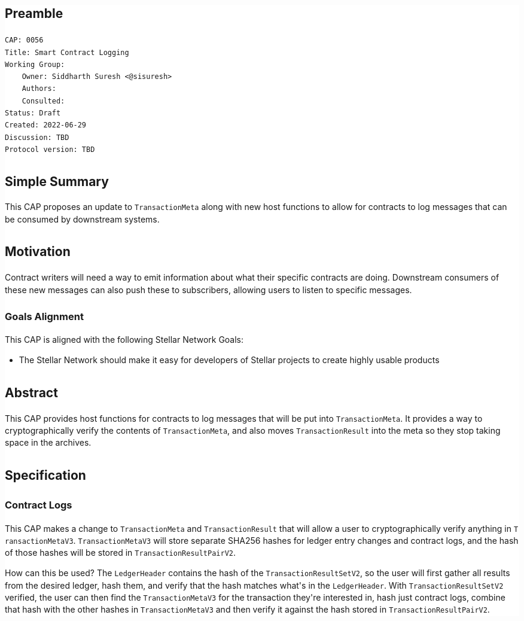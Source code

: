 ## Preamble

```
CAP: 0056
Title: Smart Contract Logging
Working Group:
    Owner: Siddharth Suresh <@sisuresh>
    Authors:
    Consulted:
Status: Draft
Created: 2022-06-29
Discussion: TBD
Protocol version: TBD
```

## Simple Summary
This CAP proposes an update to `TransactionMeta` along with new host functions to allow for contracts to log messages that can be consumed by downstream systems.

## Motivation
Contract writers will need a way to emit information about what their specific contracts are doing. Downstream consumers of these new messages can also push these to subscribers, allowing users to listen to specific messages.

### Goals Alignment
This CAP is aligned with the following Stellar Network Goals:
* The Stellar Network should make it easy for developers of Stellar projects to create highly usable products

## Abstract
This CAP provides host functions for contracts to log messages that will be put
into `TransactionMeta`. It provides a way to cryptographically verify the
contents of `TransactionMeta`, and also moves `TransactionResult` into the meta
so they stop taking space in the archives.

## Specification

### Contract Logs
This CAP makes a change to `TransactionMeta` and `TransactionResult` that will allow
a user to cryptographically verify anything in `TransactionMetaV3`.
`TransactionMetaV3` will store separate SHA256 hashes for ledger entry changes and
contract logs, and the hash of those hashes will be stored in `TransactionResultPairV2`.

How can this be used? The `LedgerHeader` contains the hash of the
`TransactionResultSetV2`, so the user will first gather all results from the desired
ledger, hash them, and verify that the hash matches what's in the `LedgerHeader`.
With `TransactionResultSetV2` verified, the user can then find the `TransactionMetaV3`
for the transaction they're interested in, hash just contract logs, combine
that hash with the other hashes in `TransactionMetaV3` and then verify it against
the hash stored in `TransactionResultPairV2`.
